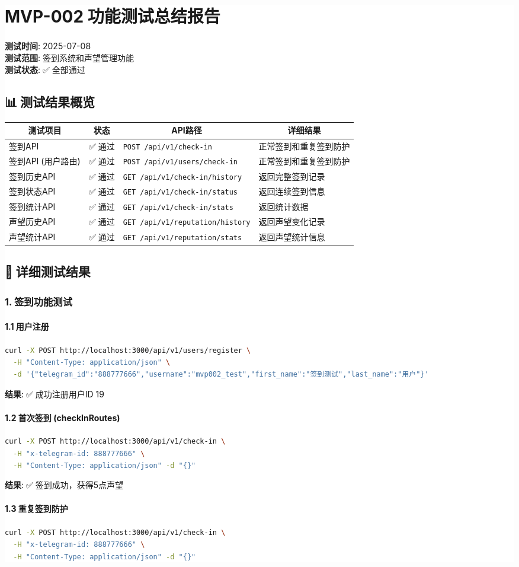 # MVP-002 功能测试总结报告

**测试时间**: 2025-07-08  
**测试范围**: 签到系统和声望管理功能  
**测试状态**: ✅ 全部通过

## 📊 测试结果概览

| 测试项目 | 状态 | API路径 | 详细结果 |
|---------|------|---------|----------|
| 签到API | ✅ 通过 | `POST /api/v1/check-in` | 正常签到和重复签到防护 |
| 签到API (用户路由) | ✅ 通过 | `POST /api/v1/users/check-in` | 正常签到和重复签到防护 |
| 签到历史API | ✅ 通过 | `GET /api/v1/check-in/history` | 返回完整签到记录 |
| 签到状态API | ✅ 通过 | `GET /api/v1/check-in/status` | 返回连续签到信息 |
| 签到统计API | ✅ 通过 | `GET /api/v1/check-in/stats` | 返回统计数据 |
| 声望历史API | ✅ 通过 | `GET /api/v1/reputation/history` | 返回声望变化记录 |
| 声望统计API | ✅ 通过 | `GET /api/v1/reputation/stats` | 返回声望统计信息 |

## 🧪 详细测试结果

### 1. 签到功能测试

#### 1.1 用户注册
```bash
curl -X POST http://localhost:3000/api/v1/users/register \
  -H "Content-Type: application/json" \
  -d '{"telegram_id":"888777666","username":"mvp002_test","first_name":"签到测试","last_name":"用户"}'
```

**结果**: ✅ 成功注册用户ID 19

#### 1.2 首次签到 (checkInRoutes)
```bash
curl -X POST http://localhost:3000/api/v1/check-in \
  -H "x-telegram-id: 888777666" \
  -H "Content-Type: application/json" -d "{}"
```

**结果**: ✅ 签到成功，获得5点声望

#### 1.3 重复签到防护
```bash
curl -X POST http://localhost:3000/api/v1/check-in \
  -H "x-telegram-id: 888777666" \
  -H "Content-Type: application/json" -d "{}"
```
